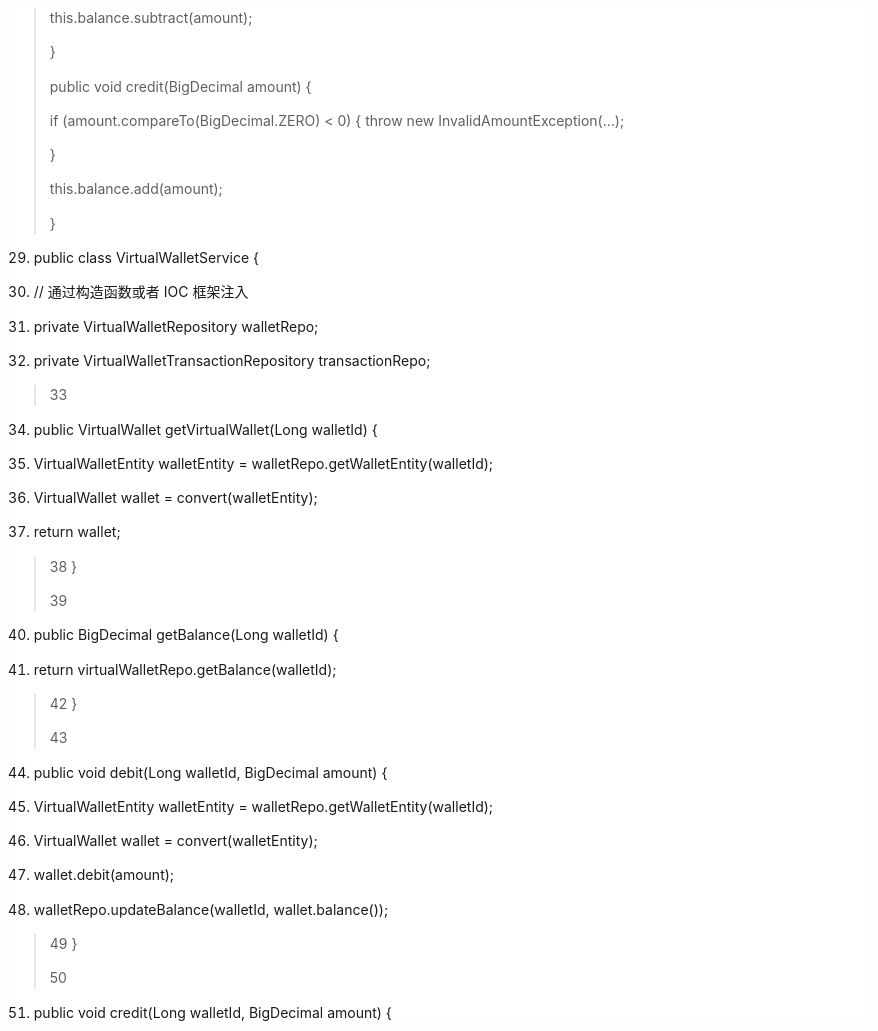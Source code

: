 >
> this.balance.subtract(amount);
>
> }
>
> public void credit(BigDecimal amount) {
>
> if (amount.compareTo(BigDecimal.ZERO) \< 0) { throw new InvalidAmountException(\...);
>
> }
>
> this.balance.add(amount);
>
> }

29. public class VirtualWalletService {

30. // 通过构造函数或者 IOC 框架注入

31. private VirtualWalletRepository walletRepo;

32. private VirtualWalletTransactionRepository transactionRepo;

> 33

34. public VirtualWallet getVirtualWallet(Long walletId) {

35. VirtualWalletEntity walletEntity = walletRepo.getWalletEntity(walletId);

36. VirtualWallet wallet = convert(walletEntity);

37. return wallet;

> 38 }
>
> 39

40. public BigDecimal getBalance(Long walletId) {

41. return virtualWalletRepo.getBalance(walletId);

> 42 }
>
> 43

44. public void debit(Long walletId, BigDecimal amount) {

45. VirtualWalletEntity walletEntity = walletRepo.getWalletEntity(walletId);

46. VirtualWallet wallet = convert(walletEntity);

47. wallet.debit(amount);

48. walletRepo.updateBalance(walletId, wallet.balance());

> 49 }
>
> 50

51. public void credit(Long walletId, BigDecimal amount) {
